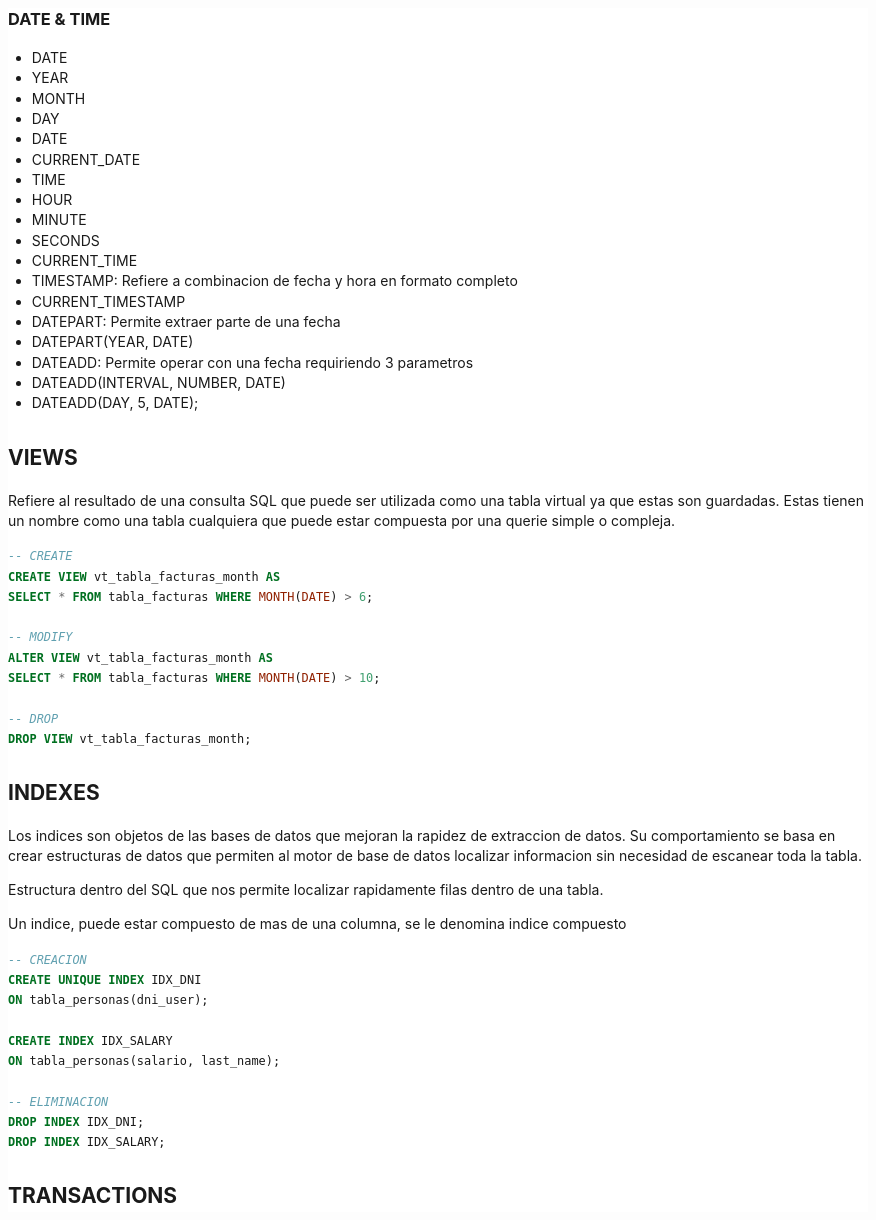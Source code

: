 ### DATE & TIME

- DATE
- YEAR
- MONTH
- DAY
- DATE
- CURRENT_DATE
- TIME
- HOUR
- MINUTE
- SECONDS
- CURRENT_TIME
- TIMESTAMP: Refiere a combinacion de fecha y hora en formato completo
- CURRENT_TIMESTAMP
- DATEPART: Permite extraer parte de una fecha
- DATEPART(YEAR, DATE)
- DATEADD: Permite operar con una fecha requiriendo 3 parametros
- DATEADD(INTERVAL, NUMBER, DATE)
- DATEADD(DAY, 5, DATE);

## VIEWS

Refiere al resultado de una consulta SQL que puede ser utilizada como una tabla virtual ya que estas son guardadas. Estas tienen un nombre como una tabla cualquiera que puede estar compuesta por una querie simple o compleja.

```sql
-- CREATE
CREATE VIEW vt_tabla_facturas_month AS
SELECT * FROM tabla_facturas WHERE MONTH(DATE) > 6;

-- MODIFY
ALTER VIEW vt_tabla_facturas_month AS
SELECT * FROM tabla_facturas WHERE MONTH(DATE) > 10;

-- DROP
DROP VIEW vt_tabla_facturas_month;
```

## INDEXES

Los indices son objetos de las bases de datos que mejoran la rapidez de extraccion de datos. Su comportamiento se basa en crear estructuras de datos que permiten al motor de base de datos localizar informacion sin necesidad de escanear toda la tabla.

Estructura dentro del SQL que nos permite localizar rapidamente filas dentro de una tabla.

Un indice, puede estar compuesto de mas de una columna, se le denomina indice compuesto

```sql
-- CREACION
CREATE UNIQUE INDEX IDX_DNI
ON tabla_personas(dni_user);

CREATE INDEX IDX_SALARY
ON tabla_personas(salario, last_name);

-- ELIMINACION
DROP INDEX IDX_DNI;
DROP INDEX IDX_SALARY;
```
## TRANSACTIONS
